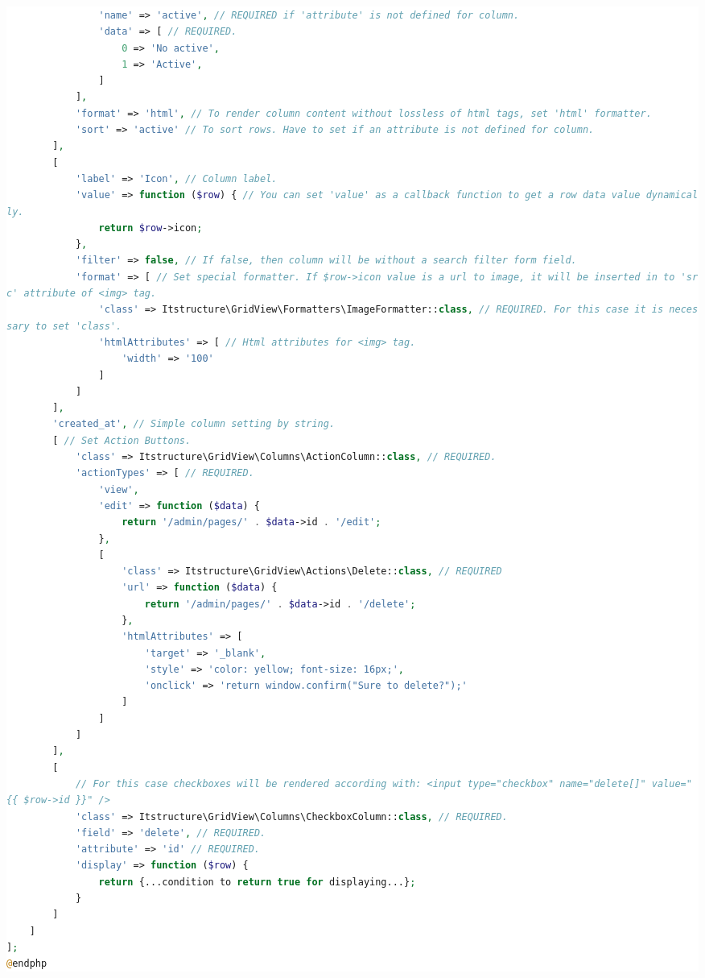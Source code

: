 ```php
                'name' => 'active', // REQUIRED if 'attribute' is not defined for column.
                'data' => [ // REQUIRED.
                    0 => 'No active',
                    1 => 'Active',
                ]
            ],
            'format' => 'html', // To render column content without lossless of html tags, set 'html' formatter.
            'sort' => 'active' // To sort rows. Have to set if an attribute is not defined for column.
        ],
        [
            'label' => 'Icon', // Column label.
            'value' => function ($row) { // You can set 'value' as a callback function to get a row data value dynamically.
                return $row->icon;
            },
            'filter' => false, // If false, then column will be without a search filter form field.
            'format' => [ // Set special formatter. If $row->icon value is a url to image, it will be inserted in to 'src' attribute of <img> tag.
                'class' => Itstructure\GridView\Formatters\ImageFormatter::class, // REQUIRED. For this case it is necessary to set 'class'.
                'htmlAttributes' => [ // Html attributes for <img> tag.
                    'width' => '100'
                ]
            ]
        ],
        'created_at', // Simple column setting by string.
        [ // Set Action Buttons.
            'class' => Itstructure\GridView\Columns\ActionColumn::class, // REQUIRED.
            'actionTypes' => [ // REQUIRED.
                'view',
                'edit' => function ($data) {
                    return '/admin/pages/' . $data->id . '/edit';
                },
                [
                    'class' => Itstructure\GridView\Actions\Delete::class, // REQUIRED
                    'url' => function ($data) {
                        return '/admin/pages/' . $data->id . '/delete';
                    },
                    'htmlAttributes' => [
                        'target' => '_blank',
                        'style' => 'color: yellow; font-size: 16px;',
                        'onclick' => 'return window.confirm("Sure to delete?");'
                    ]
                ]
            ]
        ],
        [
            // For this case checkboxes will be rendered according with: <input type="checkbox" name="delete[]" value="{{ $row->id }}" />
            'class' => Itstructure\GridView\Columns\CheckboxColumn::class, // REQUIRED.
            'field' => 'delete', // REQUIRED.
            'attribute' => 'id' // REQUIRED.
            'display' => function ($row) {
                return {...condition to return true for displaying...};
            }
        ]
    ]
];
@endphp
```
